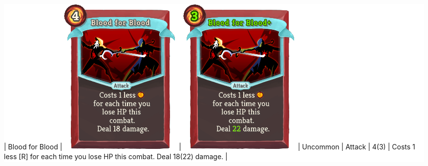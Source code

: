 | Blood for Blood | ![](small-card-images/BloodforBlood.png) | ![](small-card-images/BloodforBloodPlus.png) | Uncommon | Attack | 4(3) | Costs 1 less [R] for each time you lose HP this combat. Deal 18(22) damage. |